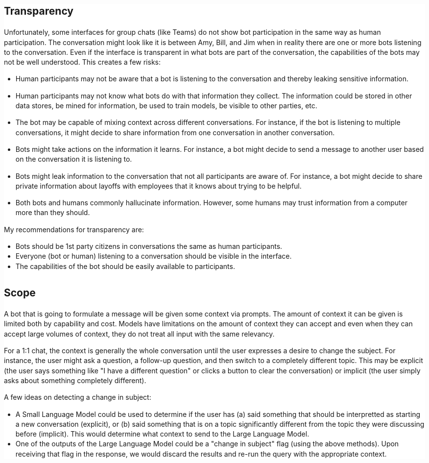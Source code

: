 ## Transparency

Unfortunately, some interfaces for group chats (like Teams) do not show bot participation in the same way as human participation. The conversation might look like it is between Amy, Bill, and Jim when in reality there are one or more bots listening to the conversation. Even if the interface is transparent in what bots are part of the conversation, the capabilities of the bots may not be well understood. This creates a few risks:

- Human participants may not be aware that a bot is listening to the conversation and thereby leaking sensitive information.

- Human participants may not know what bots do with that information they collect. The information could be stored in other data stores, be mined for information, be used to train models, be visible to other parties, etc.

- The bot may be capable of mixing context across different conversations. For instance, if the bot is listening to multiple conversations, it might decide to share information from one conversation in another conversation.

- Bots might take actions on the information it learns. For instance, a bot might decide to send a message to another user based on the conversation it is listening to.

- Bots might leak information to the conversation that not all participants are aware of. For instance, a bot might decide to share private information about layoffs with employees that it knows about trying to be helpful.

- Both bots and humans commonly hallucinate information. However, some humans may trust information from a computer more than they should.

My recommendations for transparency are:

- Bots should be 1st party citizens in conversations the same as human participants.
- Everyone (bot or human) listening to a conversation should be visible in the interface.
- The capabilities of the bot should be easily available to participants.

## Scope

A bot that is going to formulate a message will be given some context via prompts. The amount of context it can be given is limited both by capability and cost. Models have limitations on the amount of context they can accept and even when they can accept large volumes of context, they do not treat all input with the same relevancy.

For a 1:1 chat, the context is generally the whole conversation until the user expresses a desire to change the subject. For instance, the user might ask a question, a follow-up question, and then switch to a completely different topic. This may be explicit (the user says something like "I have a different question" or clicks a button to clear the conversation) or implicit (the user simply asks about something completely different).

A few ideas on detecting a change in subject:

- A Small Language Model could be used to determine if the user has (a) said something that should be interpretted as starting a new conversation (explicit), or (b) said something that is on a topic significantly different from the topic they were discussing before (implicit). This would determine what context to send to the Large Language Model.
- One of the outputs of the Large Language Model could be a "change in subject" flag (using the above methods). Upon receiving that flag in the response, we would discard the results and re-run the query with the appropriate context.

